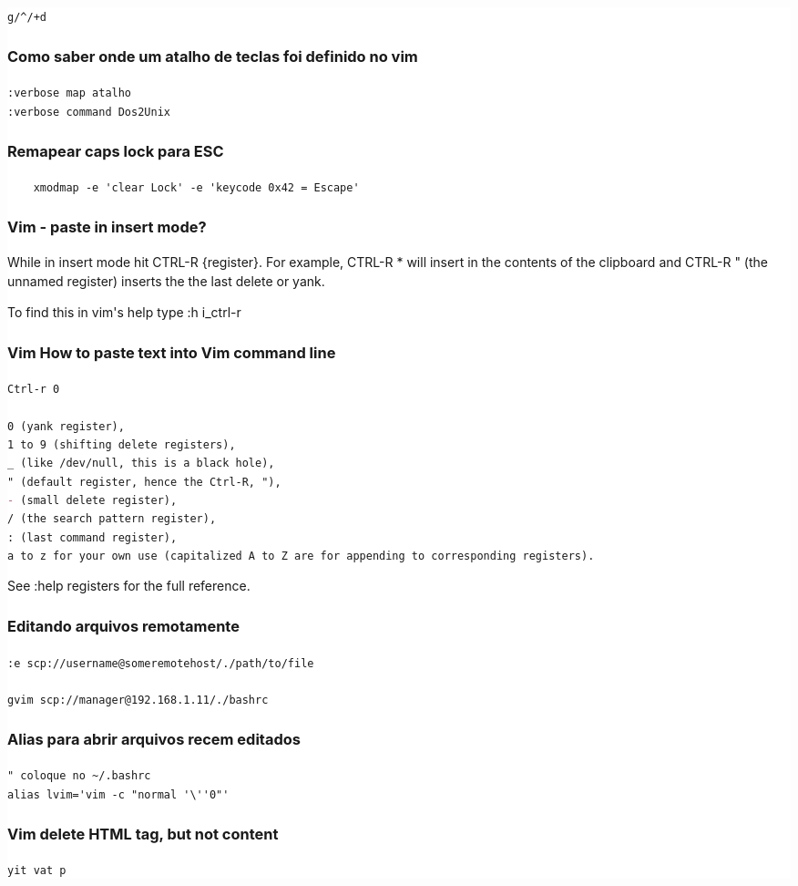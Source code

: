     g/^/+d

### Como saber onde um atalho de teclas foi definido no vim

``` vim
:verbose map atalho
:verbose command Dos2Unix
```

### Remapear caps lock para ESC

        xmodmap -e 'clear Lock' -e 'keycode 0x42 = Escape'

### Vim - paste in insert mode?

While in insert mode hit CTRL-R {register}. For example, CTRL-R * will
insert in the contents of the clipboard and CTRL-R " (the unnamed register)
inserts the the last delete or yank.

To find this in vim's help type :h i_ctrl-r

### Vim How to paste text into Vim command line

``` markdown
Ctrl-r 0

0 (yank register),
1 to 9 (shifting delete registers),
_ (like /dev/null, this is a black hole),
" (default register, hence the Ctrl-R, "),
- (small delete register),
/ (the search pattern register),
: (last command register),
a to z for your own use (capitalized A to Z are for appending to corresponding registers).
```

See :help registers for the full reference.


### Editando arquivos remotamente

    :e scp://username@someremotehost/./path/to/file

	gvim scp://manager@192.168.1.11/./bashrc

### Alias para abrir arquivos recem editados

``` vim
" coloque no ~/.bashrc
alias lvim='vim -c "normal '\''0"'
```

### Vim delete HTML tag, but not content

    yit vat p
